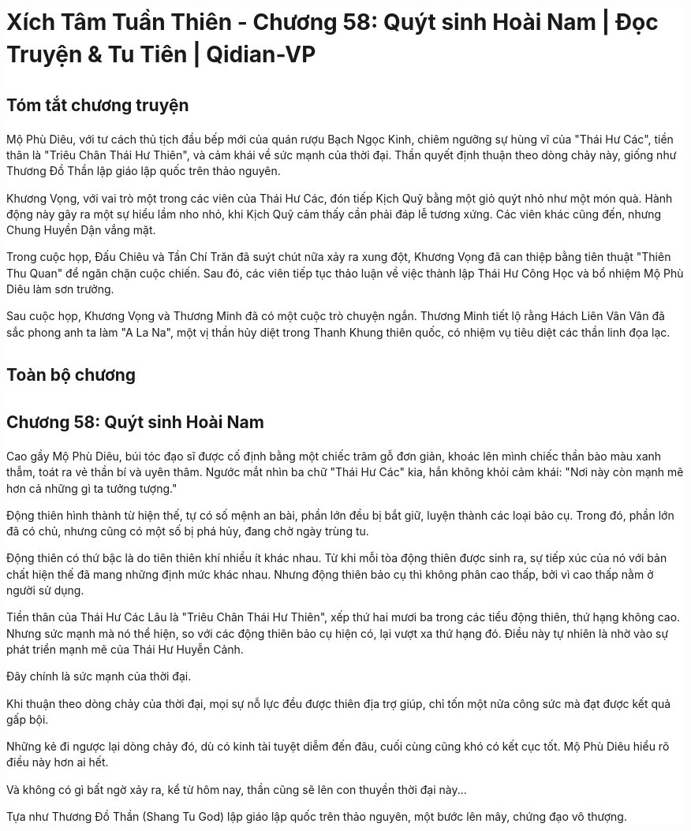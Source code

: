 # Xích Tâm Tuần Thiên - Chương 58: Quýt sinh Hoài Nam | Đọc Truyện & Tu Tiên | Qidian-VP



## Tóm tắt chương truyện

Mộ Phù Diêu, với tư cách thủ tịch đầu bếp mới của quán rượu Bạch Ngọc Kinh, chiêm ngưỡng sự hùng vĩ của "Thái Hư Các", tiền thân là "Triêu Chân Thái Hư Thiên", và cảm khái về sức mạnh của thời đại. Thần quyết định thuận theo dòng chảy này, giống như Thương Đồ Thần lập giáo lập quốc trên thảo nguyên.

Khương Vọng, với vai trò một trong các viên của Thái Hư Các, đón tiếp Kịch Quỹ bằng một giỏ quýt nhỏ như một món quà. Hành động này gây ra một sự hiểu lầm nho nhỏ, khi Kịch Quỹ cảm thấy cần phải đáp lễ tương xứng. Các viên khác cũng đến, nhưng Chung Huyền Dận vắng mặt.

Trong cuộc họp, Đấu Chiêu và Tần Chí Trăn đã suýt chút nữa xảy ra xung đột, Khương Vọng đã can thiệp bằng tiên thuật "Thiên Thu Quan" để ngăn chặn cuộc chiến. Sau đó, các viên tiếp tục thảo luận về việc thành lập Thái Hư Công Học và bổ nhiệm Mộ Phù Diêu làm sơn trưởng.

Sau cuộc họp, Khương Vọng và Thương Minh đã có một cuộc trò chuyện ngắn. Thương Minh tiết lộ rằng Hách Liên Vân Vân đã sắc phong anh ta làm "A La Na", một vị thần hủy diệt trong Thanh Khung thiên quốc, có nhiệm vụ tiêu diệt các thần linh đọa lạc.


## Toàn bộ chương

## Chương 58: Quýt sinh Hoài Nam

Cao gầy Mộ Phù Diêu, búi tóc đạo sĩ được cố định bằng một chiếc trâm gỗ đơn giản, khoác lên mình chiếc thần bào màu xanh thẫm, toát ra vẻ thần bí và uyên thâm. Ngước mắt nhìn ba chữ "Thái Hư Các" kia, hắn không khỏi cảm khái: "Nơi này còn mạnh mẽ hơn cả những gì ta tưởng tượng."

Động thiên hình thành từ hiện thế, tự có số mệnh an bài, phần lớn đều bị bắt giữ, luyện thành các loại bảo cụ. Trong đó, phần lớn đã có chủ, nhưng cũng có một số bị phá hủy, đang chờ ngày trùng tu.

Động thiên có thứ bậc là do tiên thiên khí nhiều ít khác nhau. Từ khi mỗi tòa động thiên được sinh ra, sự tiếp xúc của nó với bản chất hiện thế đã mang những định mức khác nhau. Nhưng động thiên bảo cụ thì không phân cao thấp, bởi vì cao thấp nằm ở người sử dụng.

Tiền thân của Thái Hư Các Lâu là "Triêu Chân Thái Hư Thiên", xếp thứ hai mươi ba trong các tiểu động thiên, thứ hạng không cao. Nhưng sức mạnh mà nó thể hiện, so với các động thiên bảo cụ hiện có, lại vượt xa thứ hạng đó. Điều này tự nhiên là nhờ vào sự phát triển mạnh mẽ của Thái Hư Huyễn Cảnh.

Đây chính là sức mạnh của thời đại.

Khi thuận theo dòng chảy của thời đại, mọi sự nỗ lực đều được thiên địa trợ giúp, chỉ tốn một nửa công sức mà đạt được kết quả gấp bội.

Những kẻ đi ngược lại dòng chảy đó, dù có kinh tài tuyệt diễm đến đâu, cuối cùng cũng khó có kết cục tốt. Mộ Phù Diêu hiểu rõ điều này hơn ai hết.

Và không có gì bất ngờ xảy ra, kể từ hôm nay, thần cũng sẽ lên con thuyền thời đại này...

Tựa như Thương Đồ Thần (Shang Tu God) lập giáo lập quốc trên thảo nguyên, một bước lên mây, chứng đạo vô thượng.
